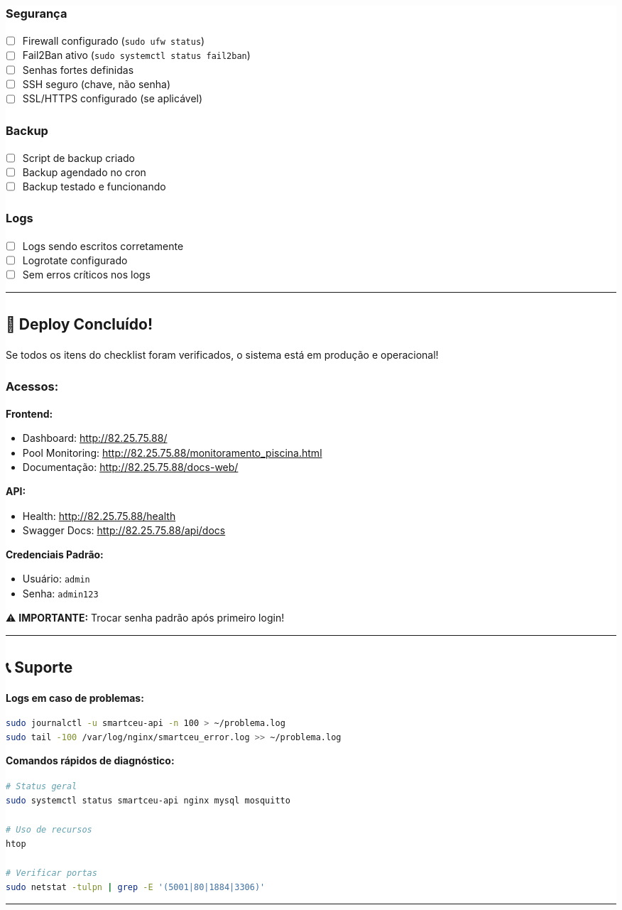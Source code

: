 ### Segurança
- [ ] Firewall configurado (`sudo ufw status`)
- [ ] Fail2Ban ativo (`sudo systemctl status fail2ban`)
- [ ] Senhas fortes definidas
- [ ] SSH seguro (chave, não senha)
- [ ] SSL/HTTPS configurado (se aplicável)

### Backup
- [ ] Script de backup criado
- [ ] Backup agendado no cron
- [ ] Backup testado e funcionando

### Logs
- [ ] Logs sendo escritos corretamente
- [ ] Logrotate configurado
- [ ] Sem erros críticos nos logs

---

## 🎉 Deploy Concluído!

Se todos os itens do checklist foram verificados, o sistema está em produção e operacional!

### Acessos:

**Frontend:**
- Dashboard: http://82.25.75.88/
- Pool Monitoring: http://82.25.75.88/monitoramento_piscina.html
- Documentação: http://82.25.75.88/docs-web/

**API:**
- Health: http://82.25.75.88/health
- Swagger Docs: http://82.25.75.88/api/docs

**Credenciais Padrão:**
- Usuário: `admin`
- Senha: `admin123`

⚠️ **IMPORTANTE:** Trocar senha padrão após primeiro login!

---

## 📞 Suporte

**Logs em caso de problemas:**
```bash
sudo journalctl -u smartceu-api -n 100 > ~/problema.log
sudo tail -100 /var/log/nginx/smartceu_error.log >> ~/problema.log
```

**Comandos rápidos de diagnóstico:**
```bash
# Status geral
sudo systemctl status smartceu-api nginx mysql mosquitto

# Uso de recursos
htop

# Verificar portas
sudo netstat -tulpn | grep -E '(5001|80|1884|3306)'
```

---